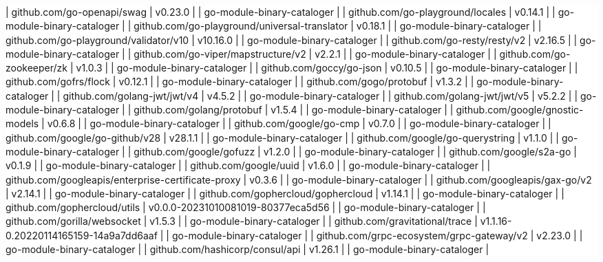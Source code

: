 | github.com/go-openapi/swag | v0.23.0 |  | go-module-binary-cataloger |
| github.com/go-playground/locales | v0.14.1 |  | go-module-binary-cataloger |
| github.com/go-playground/universal-translator | v0.18.1 |  | go-module-binary-cataloger |
| github.com/go-playground/validator/v10 | v10.16.0 |  | go-module-binary-cataloger |
| github.com/go-resty/resty/v2 | v2.16.5 |  | go-module-binary-cataloger |
| github.com/go-viper/mapstructure/v2 | v2.2.1 |  | go-module-binary-cataloger |
| github.com/go-zookeeper/zk | v1.0.3 |  | go-module-binary-cataloger |
| github.com/goccy/go-json | v0.10.5 |  | go-module-binary-cataloger |
| github.com/gofrs/flock | v0.12.1 |  | go-module-binary-cataloger |
| github.com/gogo/protobuf | v1.3.2 |  | go-module-binary-cataloger |
| github.com/golang-jwt/jwt/v4 | v4.5.2 |  | go-module-binary-cataloger |
| github.com/golang-jwt/jwt/v5 | v5.2.2 |  | go-module-binary-cataloger |
| github.com/golang/protobuf | v1.5.4 |  | go-module-binary-cataloger |
| github.com/google/gnostic-models | v0.6.8 |  | go-module-binary-cataloger |
| github.com/google/go-cmp | v0.7.0 |  | go-module-binary-cataloger |
| github.com/google/go-github/v28 | v28.1.1 |  | go-module-binary-cataloger |
| github.com/google/go-querystring | v1.1.0 |  | go-module-binary-cataloger |
| github.com/google/gofuzz | v1.2.0 |  | go-module-binary-cataloger |
| github.com/google/s2a-go | v0.1.9 |  | go-module-binary-cataloger |
| github.com/google/uuid | v1.6.0 |  | go-module-binary-cataloger |
| github.com/googleapis/enterprise-certificate-proxy | v0.3.6 |  | go-module-binary-cataloger |
| github.com/googleapis/gax-go/v2 | v2.14.1 |  | go-module-binary-cataloger |
| github.com/gophercloud/gophercloud | v1.14.1 |  | go-module-binary-cataloger |
| github.com/gophercloud/utils | v0.0.0-20231010081019-80377eca5d56 |  | go-module-binary-cataloger |
| github.com/gorilla/websocket | v1.5.3 |  | go-module-binary-cataloger |
| github.com/gravitational/trace | v1.1.16-0.20220114165159-14a9a7dd6aaf |  | go-module-binary-cataloger |
| github.com/grpc-ecosystem/grpc-gateway/v2 | v2.23.0 |  | go-module-binary-cataloger |
| github.com/hashicorp/consul/api | v1.26.1 |  | go-module-binary-cataloger |
